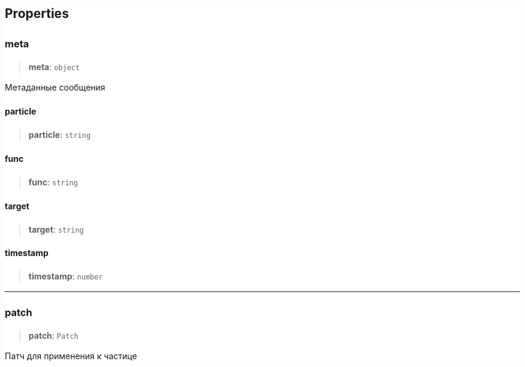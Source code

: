 ## Properties

### meta

> **meta**: `object`

Метаданные сообщения

#### particle

> **particle**: `string`

#### func

> **func**: `string`

#### target

> **target**: `string`

#### timestamp

> **timestamp**: `number`

***

### patch

> **patch**: `Patch`

Патч для применения к частице

